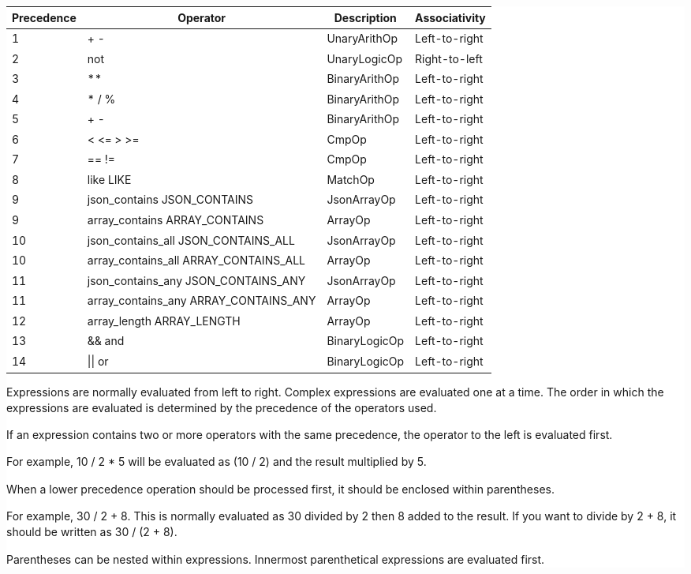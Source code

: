 | Precedence | Operator                              | Description   | Associativity |
|------------|---------------------------------------|---------------|---------------|
| 1          | + -                                   | UnaryArithOp  | Left-to-right |
| 2          | not                                   | UnaryLogicOp  | Right-to-left |
| 3          | **                                    | BinaryArithOp | Left-to-right |
| 4          | * / %                                 | BinaryArithOp | Left-to-right |
| 5          | + -                                   | BinaryArithOp | Left-to-right |
| 6          | < <= > >=                             | CmpOp         | Left-to-right |
| 7          | == !=                                 | CmpOp         | Left-to-right |
| 8          | like LIKE                             | MatchOp       | Left-to-right |
| 9          | json_contains JSON_CONTAINS           | JsonArrayOp   | Left-to-right |
| 9          | array_contains ARRAY_CONTAINS         | ArrayOp       | Left-to-right |
| 10         | json_contains_all JSON_CONTAINS_ALL   | JsonArrayOp   | Left-to-right |
| 10         | array_contains_all ARRAY_CONTAINS_ALL | ArrayOp       | Left-to-right |
| 11         | json_contains_any JSON_CONTAINS_ANY   | JsonArrayOp   | Left-to-right |
| 11         | array_contains_any ARRAY_CONTAINS_ANY | ArrayOp       | Left-to-right |
| 12         | array_length  ARRAY_LENGTH            | ArrayOp       | Left-to-right |
| 13         | && and                                | BinaryLogicOp | Left-to-right |
| 14         | &#124;&#124; or                               | BinaryLogicOp | Left-to-right |

Expressions are normally evaluated from left to right. Complex expressions are evaluated one at a time. The order in which the expressions are evaluated is determined by the precedence of the operators used.

If an expression contains two or more operators with the same precedence, the operator to the left is evaluated first. 

<div class="alert note">

For example, 10 / 2 * 5 will be evaluated as (10 / 2) and the result multiplied by 5.

</div>

When a lower precedence operation should be processed first, it should be enclosed within parentheses. 

<div class="alert note">

For example, 30 / 2 + 8. This is normally evaluated as 30 divided by 2 then 8 added to the result. If you want to divide by 2 + 8, it should be written as 30 / (2 + 8).

</div>

Parentheses can be nested within expressions. Innermost parenthetical expressions are evaluated first.
